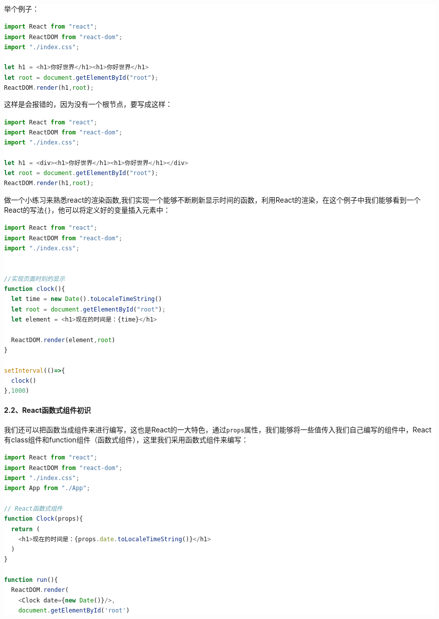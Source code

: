 举个例子：

```js
import React from "react";
import ReactDOM from "react-dom";
import "./index.css";

let h1 = <h1>你好世界</h1><h1>你好世界</h1>
let root = document.getElementById("root");
ReactDOM.render(h1,root);
```

这样是会报错的，因为没有一个根节点，要写成这样：

```js
import React from "react";
import ReactDOM from "react-dom";
import "./index.css";

let h1 = <div><h1>你好世界</h1><h1>你好世界</h1></div>
let root = document.getElementById("root");
ReactDOM.render(h1,root);
```

做一个小练习来熟悉react的渲染函数,我们实现一个能够不断刷新显示时间的函数，利用React的渲染，在这个例子中我们能够看到一个React的写法`{}`，他可以将定义好的变量插入元素中：

```js
import React from "react";
import ReactDOM from "react-dom";
import "./index.css";


//实现页面时刻的显示
function clock(){
  let time = new Date().toLocaleTimeString()
  let root = document.getElementById("root");
  let element = <h1>现在的时间是：{time}</h1>

  ReactDOM.render(element,root)
}

setInterval(()=>{
  clock()
},1000)
```

#### 2.2、React函数式组件初识

我们还可以把函数当成组件来进行编写，这也是React的一大特色，通过`props`属性，我们能够将一些值传入我们自己编写的组件中，React有class组件和function组件（函数式组件），这里我们采用函数式组件来编写：

```js
import React from "react";
import ReactDOM from "react-dom";
import "./index.css";
import App from "./App";

// React函数式组件
function Clock(props){
  return (
    <h1>现在的时间是：{props.date.toLocaleTimeString()}</h1>
  )
}

function run(){
  ReactDOM.render(
    <Clock date={new Date()}/>,
    document.getElementById('root')
```